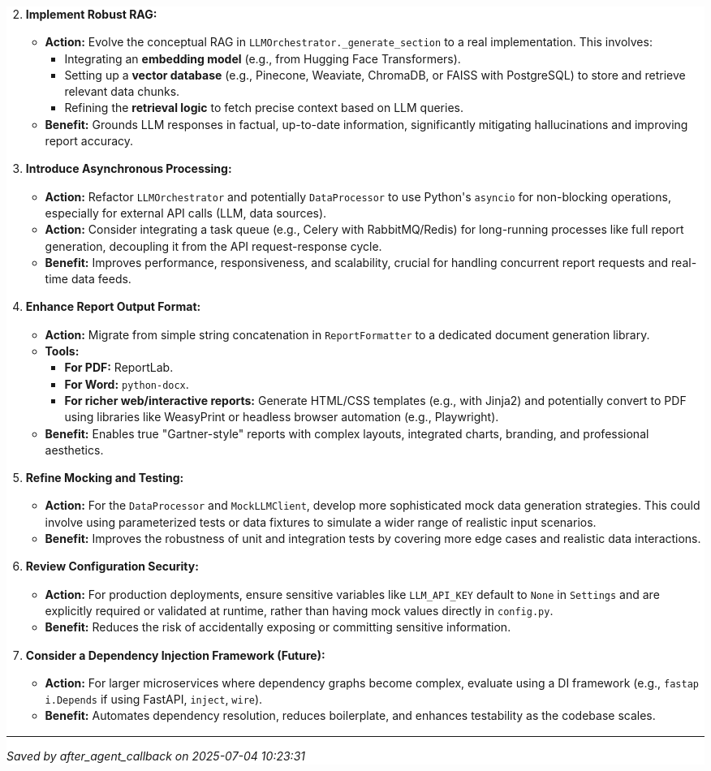 2.  **Implement Robust RAG:**
    *   **Action:** Evolve the conceptual RAG in `LLMOrchestrator._generate_section` to a real implementation. This involves:
        *   Integrating an **embedding model** (e.g., from Hugging Face Transformers).
        *   Setting up a **vector database** (e.g., Pinecone, Weaviate, ChromaDB, or FAISS with PostgreSQL) to store and retrieve relevant data chunks.
        *   Refining the **retrieval logic** to fetch precise context based on LLM queries.
    *   **Benefit:** Grounds LLM responses in factual, up-to-date information, significantly mitigating hallucinations and improving report accuracy.

3.  **Introduce Asynchronous Processing:**
    *   **Action:** Refactor `LLMOrchestrator` and potentially `DataProcessor` to use Python's `asyncio` for non-blocking operations, especially for external API calls (LLM, data sources).
    *   **Action:** Consider integrating a task queue (e.g., Celery with RabbitMQ/Redis) for long-running processes like full report generation, decoupling it from the API request-response cycle.
    *   **Benefit:** Improves performance, responsiveness, and scalability, crucial for handling concurrent report requests and real-time data feeds.

4.  **Enhance Report Output Format:**
    *   **Action:** Migrate from simple string concatenation in `ReportFormatter` to a dedicated document generation library.
    *   **Tools:**
        *   **For PDF:** ReportLab.
        *   **For Word:** `python-docx`.
        *   **For richer web/interactive reports:** Generate HTML/CSS templates (e.g., with Jinja2) and potentially convert to PDF using libraries like WeasyPrint or headless browser automation (e.g., Playwright).
    *   **Benefit:** Enables true "Gartner-style" reports with complex layouts, integrated charts, branding, and professional aesthetics.

5.  **Refine Mocking and Testing:**
    *   **Action:** For the `DataProcessor` and `MockLLMClient`, develop more sophisticated mock data generation strategies. This could involve using parameterized tests or data fixtures to simulate a wider range of realistic input scenarios.
    *   **Benefit:** Improves the robustness of unit and integration tests by covering more edge cases and realistic data interactions.

6.  **Review Configuration Security:**
    *   **Action:** For production deployments, ensure sensitive variables like `LLM_API_KEY` default to `None` in `Settings` and are explicitly required or validated at runtime, rather than having mock values directly in `config.py`.
    *   **Benefit:** Reduces the risk of accidentally exposing or committing sensitive information.

7.  **Consider a Dependency Injection Framework (Future):**
    *   **Action:** For larger microservices where dependency graphs become complex, evaluate using a DI framework (e.g., `fastapi.Depends` if using FastAPI, `inject`, `wire`).
    *   **Benefit:** Automates dependency resolution, reduces boilerplate, and enhances testability as the codebase scales.

---
*Saved by after_agent_callback on 2025-07-04 10:23:31*
